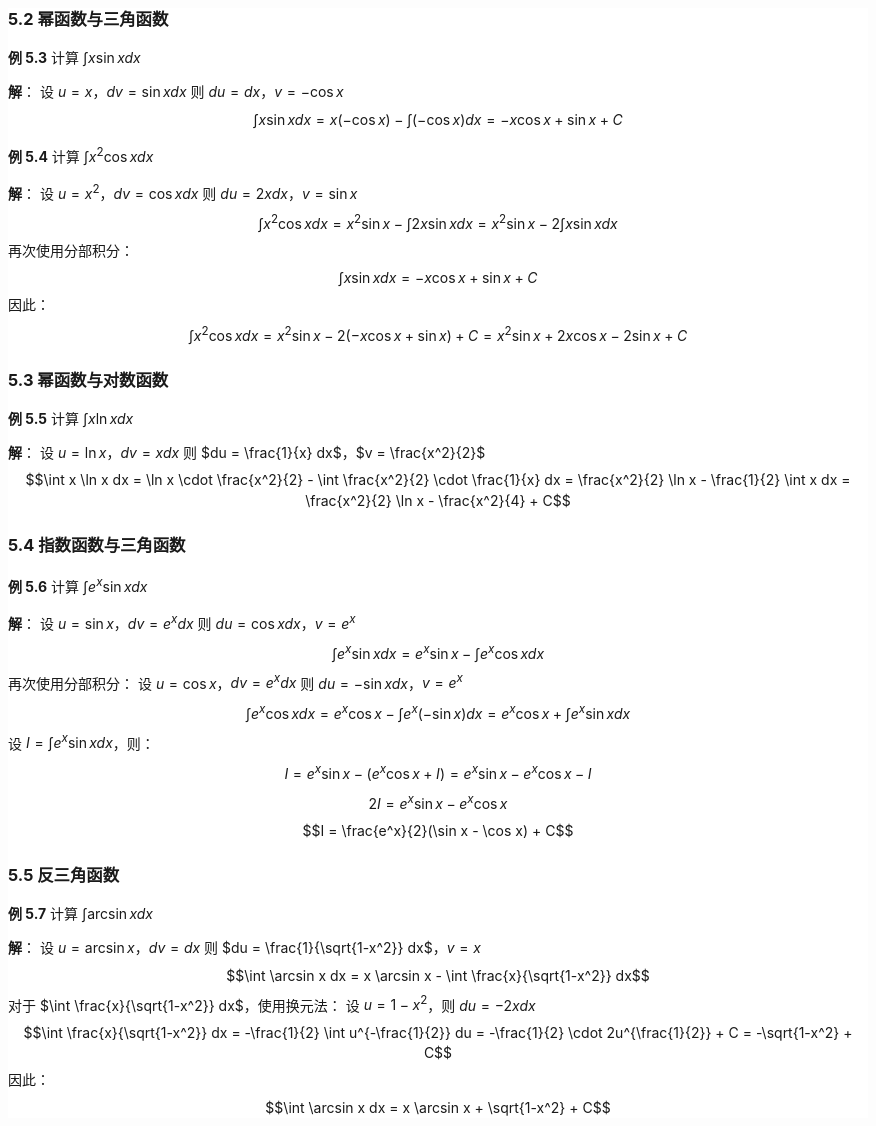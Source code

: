 ### 5.2 幂函数与三角函数

**例 5.3** 计算 $\int x \sin x dx$

**解**：
设 $u = x$，$dv = \sin x dx$
则 $du = dx$，$v = -\cos x$
$$\int x \sin x dx = x(-\cos x) - \int (-\cos x) dx = -x \cos x + \sin x + C$$

**例 5.4** 计算 $\int x^2 \cos x dx$

**解**：
设 $u = x^2$，$dv = \cos x dx$
则 $du = 2x dx$，$v = \sin x$
$$\int x^2 \cos x dx = x^2 \sin x - \int 2x \sin x dx = x^2 \sin x - 2 \int x \sin x dx$$
再次使用分部积分：
$$\int x \sin x dx = -x \cos x + \sin x + C$$
因此：
$$\int x^2 \cos x dx = x^2 \sin x - 2(-x \cos x + \sin x) + C = x^2 \sin x + 2x \cos x - 2\sin x + C$$

### 5.3 幂函数与对数函数

**例 5.5** 计算 $\int x \ln x dx$

**解**：
设 $u = \ln x$，$dv = x dx$
则 $du = \frac{1}{x} dx$，$v = \frac{x^2}{2}$
$$\int x \ln x dx = \ln x \cdot \frac{x^2}{2} - \int \frac{x^2}{2} \cdot \frac{1}{x} dx = \frac{x^2}{2} \ln x - \frac{1}{2} \int x dx = \frac{x^2}{2} \ln x - \frac{x^2}{4} + C$$

### 5.4 指数函数与三角函数

**例 5.6** 计算 $\int e^x \sin x dx$

**解**：
设 $u = \sin x$，$dv = e^x dx$
则 $du = \cos x dx$，$v = e^x$
$$\int e^x \sin x dx = e^x \sin x - \int e^x \cos x dx$$
再次使用分部积分：
设 $u = \cos x$，$dv = e^x dx$
则 $du = -\sin x dx$，$v = e^x$
$$\int e^x \cos x dx = e^x \cos x - \int e^x (-\sin x) dx = e^x \cos x + \int e^x \sin x dx$$
设 $I = \int e^x \sin x dx$，则：
$$I = e^x \sin x - (e^x \cos x + I) = e^x \sin x - e^x \cos x - I$$
$$2I = e^x \sin x - e^x \cos x$$
$$I = \frac{e^x}{2}(\sin x - \cos x) + C$$

### 5.5 反三角函数

**例 5.7** 计算 $\int \arcsin x dx$

**解**：
设 $u = \arcsin x$，$dv = dx$
则 $du = \frac{1}{\sqrt{1-x^2}} dx$，$v = x$
$$\int \arcsin x dx = x \arcsin x - \int \frac{x}{\sqrt{1-x^2}} dx$$
对于 $\int \frac{x}{\sqrt{1-x^2}} dx$，使用换元法：
设 $u = 1 - x^2$，则 $du = -2x dx$
$$\int \frac{x}{\sqrt{1-x^2}} dx = -\frac{1}{2} \int u^{-\frac{1}{2}} du = -\frac{1}{2} \cdot 2u^{\frac{1}{2}} + C = -\sqrt{1-x^2} + C$$
因此：
$$\int \arcsin x dx = x \arcsin x + \sqrt{1-x^2} + C$$
